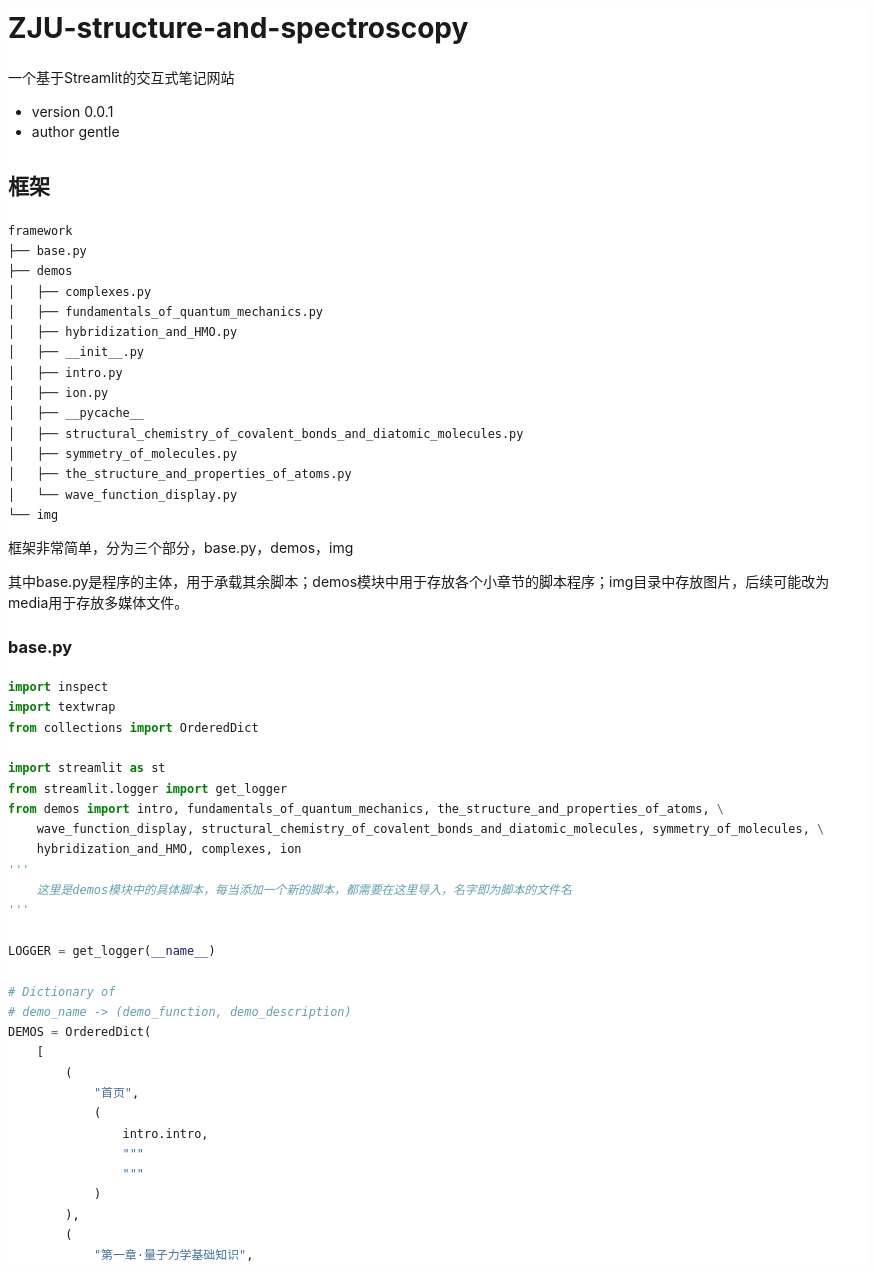 # ZJU-structure-and-spectroscopy
一个基于Streamlit的交互式笔记网站

* version 0.0.1
* author gentle

## 框架

```
framework
├── base.py
├── demos
│   ├── complexes.py
│   ├── fundamentals_of_quantum_mechanics.py
│   ├── hybridization_and_HMO.py
│   ├── __init__.py
│   ├── intro.py
│   ├── ion.py
│   ├── __pycache__
│   ├── structural_chemistry_of_covalent_bonds_and_diatomic_molecules.py
│   ├── symmetry_of_molecules.py
│   ├── the_structure_and_properties_of_atoms.py
│   └── wave_function_display.py
└── img
```

框架非常简单，分为三个部分，base.py，demos，img

其中base.py是程序的主体，用于承载其余脚本；demos模块中用于存放各个小章节的脚本程序；img目录中存放图片，后续可能改为media用于存放多媒体文件。

### base.py

```python
import inspect
import textwrap
from collections import OrderedDict

import streamlit as st
from streamlit.logger import get_logger
from demos import intro, fundamentals_of_quantum_mechanics, the_structure_and_properties_of_atoms, \
    wave_function_display, structural_chemistry_of_covalent_bonds_and_diatomic_molecules, symmetry_of_molecules, \
    hybridization_and_HMO, complexes, ion  
'''
	这里是demos模块中的具体脚本，每当添加一个新的脚本，都需要在这里导入，名字即为脚本的文件名
'''

LOGGER = get_logger(__name__)

# Dictionary of
# demo_name -> (demo_function, demo_description)
DEMOS = OrderedDict(
    [
        (
            "首页",
            (
                intro.intro,
                """
                """
            )
        ),
        (
            "第一章·量子力学基础知识",
```